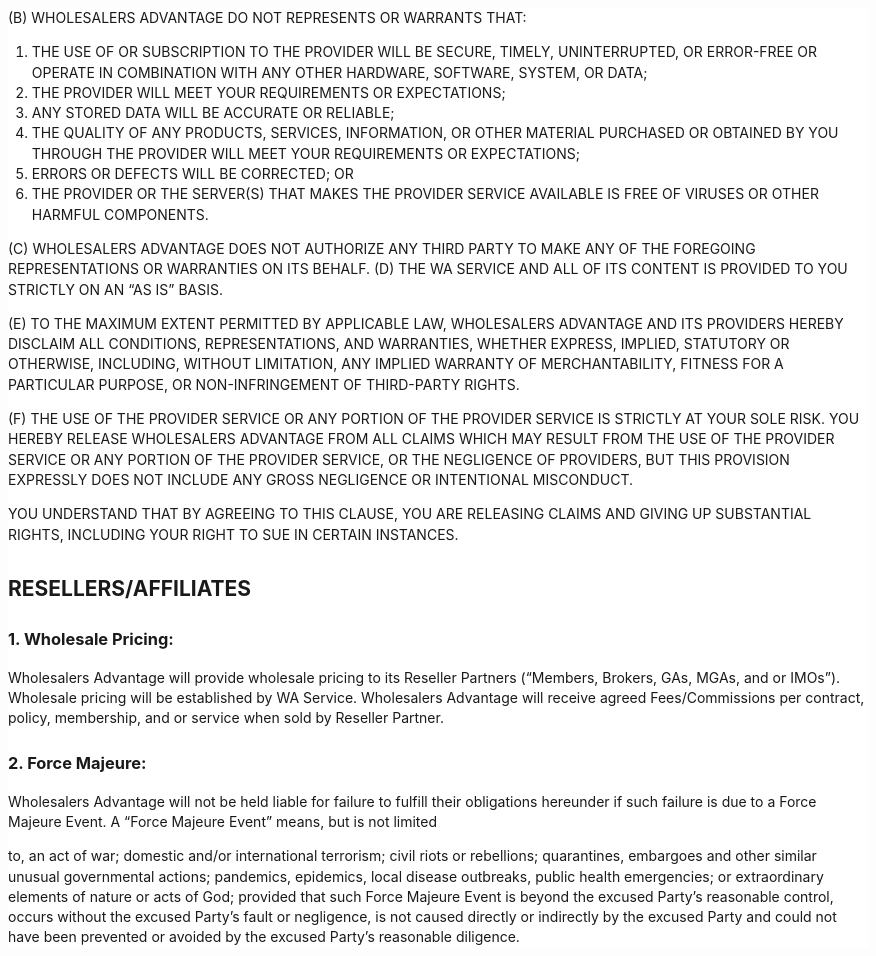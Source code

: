 (B) WHOLESALERS ADVANTAGE DO NOT REPRESENTS OR WARRANTS THAT:

1. THE USE OF OR SUBSCRIPTION TO THE PROVIDER WILL BE SECURE, TIMELY,
   UNINTERRUPTED, OR ERROR-FREE OR OPERATE IN COMBINATION WITH ANY
   OTHER HARDWARE, SOFTWARE, SYSTEM, OR DATA;
2. THE PROVIDER WILL MEET YOUR REQUIREMENTS OR EXPECTATIONS;
3. ANY STORED DATA WILL BE ACCURATE OR RELIABLE;
4. THE QUALITY OF ANY PRODUCTS, SERVICES, INFORMATION, OR OTHER
   MATERIAL PURCHASED OR OBTAINED BY YOU THROUGH THE PROVIDER
   WILL MEET YOUR REQUIREMENTS OR EXPECTATIONS;
5. ERRORS OR DEFECTS WILL BE CORRECTED; OR
6. THE PROVIDER OR THE SERVER(S) THAT MAKES THE PROVIDER SERVICE
   AVAILABLE IS FREE OF VIRUSES OR OTHER HARMFUL COMPONENTS.

(C) WHOLESALERS ADVANTAGE DOES NOT AUTHORIZE ANY THIRD PARTY TO
MAKE ANY OF THE FOREGOING REPRESENTATIONS OR WARRANTIES ON ITS
BEHALF.
(D) THE WA SERVICE AND ALL OF ITS CONTENT IS PROVIDED TO YOU STRICTLY
ON AN “AS IS” BASIS.

(E) TO THE MAXIMUM EXTENT PERMITTED BY APPLICABLE LAW, WHOLESALERS
ADVANTAGE AND ITS PROVIDERS HEREBY DISCLAIM ALL CONDITIONS,
REPRESENTATIONS, AND WARRANTIES, WHETHER EXPRESS, IMPLIED,
STATUTORY OR OTHERWISE, INCLUDING, WITHOUT LIMITATION, ANY IMPLIED
WARRANTY OF MERCHANTABILITY, FITNESS FOR A PARTICULAR PURPOSE, OR
NON-INFRINGEMENT OF THIRD-PARTY RIGHTS.

(F) THE USE OF THE PROVIDER SERVICE OR ANY PORTION OF THE PROVIDER
SERVICE IS STRICTLY AT YOUR SOLE RISK. YOU HEREBY RELEASE
WHOLESALERS ADVANTAGE FROM ALL CLAIMS WHICH MAY RESULT FROM THE
USE OF THE PROVIDER SERVICE OR ANY PORTION OF THE PROVIDER SERVICE,
OR THE NEGLIGENCE OF PROVIDERS, BUT THIS PROVISION EXPRESSLY DOES
NOT INCLUDE ANY GROSS NEGLIGENCE OR INTENTIONAL MISCONDUCT.

YOU UNDERSTAND THAT BY AGREEING TO THIS CLAUSE, YOU ARE
RELEASING CLAIMS AND GIVING UP SUBSTANTIAL RIGHTS, INCLUDING
YOUR RIGHT TO SUE IN CERTAIN INSTANCES.

## RESELLERS/AFFILIATES

### 1. Wholesale Pricing:

Wholesalers Advantage will provide wholesale pricing to its Reseller Partners (“Members,
Brokers, GAs, MGAs, and or IMOs”). Wholesale pricing will be established by WA Service.
Wholesalers Advantage will receive agreed Fees/Commissions per contract, policy, membership,
and or service when sold by Reseller Partner.

### 2. Force Majeure:

Wholesalers Advantage will not be held liable for failure to fulfill their obligations hereunder if
such failure is due to a Force Majeure Event. A “Force Majeure Event” means, but is not limited

to, an act of war; domestic and/or international terrorism; civil riots or rebellions; quarantines,
embargoes and other similar unusual governmental actions; pandemics, epidemics, local disease
outbreaks, public health emergencies; or extraordinary elements of nature or acts of God;
provided that such Force Majeure Event is beyond the excused Party’s reasonable control, occurs
without the excused Party’s fault or negligence, is not caused directly or indirectly by the
excused Party and could not have been prevented or avoided by the excused Party’s reasonable
diligence.​
